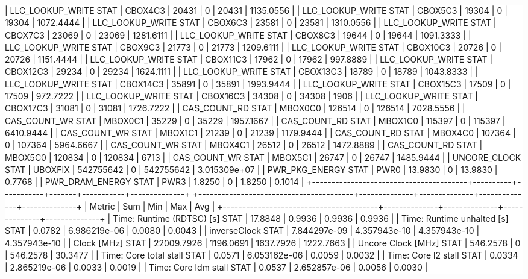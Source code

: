 |          LLC_LOOKUP_WRITE STAT         |  CBOX4C3 |     20431 |     0 |     20431 |    1135.0556 |
|          LLC_LOOKUP_WRITE STAT         |  CBOX5C3 |     19304 |     0 |     19304 |    1072.4444 |
|          LLC_LOOKUP_WRITE STAT         |  CBOX6C3 |     23581 |     0 |     23581 |    1310.0556 |
|          LLC_LOOKUP_WRITE STAT         |  CBOX7C3 |     23069 |     0 |     23069 |    1281.6111 |
|          LLC_LOOKUP_WRITE STAT         |  CBOX8C3 |     19644 |     0 |     19644 |    1091.3333 |
|          LLC_LOOKUP_WRITE STAT         |  CBOX9C3 |     21773 |     0 |     21773 |    1209.6111 |
|          LLC_LOOKUP_WRITE STAT         | CBOX10C3 |     20726 |     0 |     20726 |    1151.4444 |
|          LLC_LOOKUP_WRITE STAT         | CBOX11C3 |     17962 |     0 |     17962 |     997.8889 |
|          LLC_LOOKUP_WRITE STAT         | CBOX12C3 |     29234 |     0 |     29234 |    1624.1111 |
|          LLC_LOOKUP_WRITE STAT         | CBOX13C3 |     18789 |     0 |     18789 |    1043.8333 |
|          LLC_LOOKUP_WRITE STAT         | CBOX14C3 |     35891 |     0 |     35891 |    1993.9444 |
|          LLC_LOOKUP_WRITE STAT         | CBOX15C3 |     17509 |     0 |     17509 |     972.7222 |
|          LLC_LOOKUP_WRITE STAT         | CBOX16C3 |     34308 |     0 |     34308 |         1906 |
|          LLC_LOOKUP_WRITE STAT         | CBOX17C3 |     31081 |     0 |     31081 |    1726.7222 |
|            CAS_COUNT_RD STAT           |  MBOX0C0 |    126514 |     0 |    126514 |    7028.5556 |
|            CAS_COUNT_WR STAT           |  MBOX0C1 |     35229 |     0 |     35229 |    1957.1667 |
|            CAS_COUNT_RD STAT           |  MBOX1C0 |    115397 |     0 |    115397 |    6410.9444 |
|            CAS_COUNT_WR STAT           |  MBOX1C1 |     21239 |     0 |     21239 |    1179.9444 |
|            CAS_COUNT_RD STAT           |  MBOX4C0 |    107364 |     0 |    107364 |    5964.6667 |
|            CAS_COUNT_WR STAT           |  MBOX4C1 |     26512 |     0 |     26512 |    1472.8889 |
|            CAS_COUNT_RD STAT           |  MBOX5C0 |    120834 |     0 |    120834 |         6713 |
|            CAS_COUNT_WR STAT           |  MBOX5C1 |     26747 |     0 |     26747 |    1485.9444 |
|            UNCORE_CLOCK STAT           |  UBOXFIX | 542755642 |     0 | 542755642 | 3.015309e+07 |
|           PWR_PKG_ENERGY STAT          |   PWR0   |   13.9830 |     0 |   13.9830 |       0.7768 |
|          PWR_DRAM_ENERGY STAT          |   PWR3   |    1.8250 |     0 |    1.8250 |       0.1014 |
+----------------------------------------+----------+-----------+-------+-----------+--------------+
+----------------------------------------+--------------+--------------+--------------+--------------+
|                 Metric                 |      Sum     |      Min     |      Max     |      Avg     |
+----------------------------------------+--------------+--------------+--------------+--------------+
|     Time: Runtime (RDTSC) [s] STAT     |      17.8848 |       0.9936 |       0.9936 |       0.9936 |
|     Time: Runtime unhalted [s] STAT    |       0.0782 | 6.986219e-06 |       0.0080 |       0.0043 |
|            inverseClock STAT           | 7.844297e-09 | 4.357943e-10 | 4.357943e-10 | 4.357943e-10 |
|            Clock [MHz] STAT            |   22009.7926 |    1196.0691 |    1637.7926 |    1222.7663 |
|         Uncore Clock [MHz] STAT        |     546.2578 |            0 |     546.2578 |      30.3477 |
|       Time: Core total stall STAT      |       0.0571 | 6.053162e-06 |       0.0059 |       0.0032 |
|        Time: Core l2 stall STAT        |       0.0334 | 2.865219e-06 |       0.0033 |       0.0019 |
|        Time: Core ldm stall STAT       |       0.0537 | 2.652857e-06 |       0.0056 |       0.0030 |